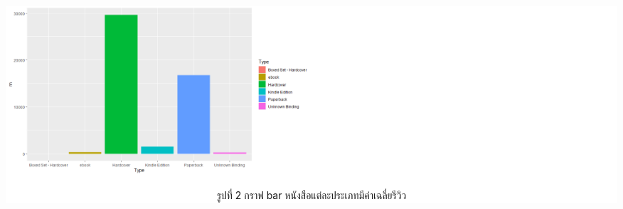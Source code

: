   <img src="Rplot03.png" alt="gg_plot" width="50%"/>
</p>

<p align="center">รูปที่ 2 กราฟ bar หนังสือแต่ละประเภทมีค่าเฉลี่ยรีวิว
</p>